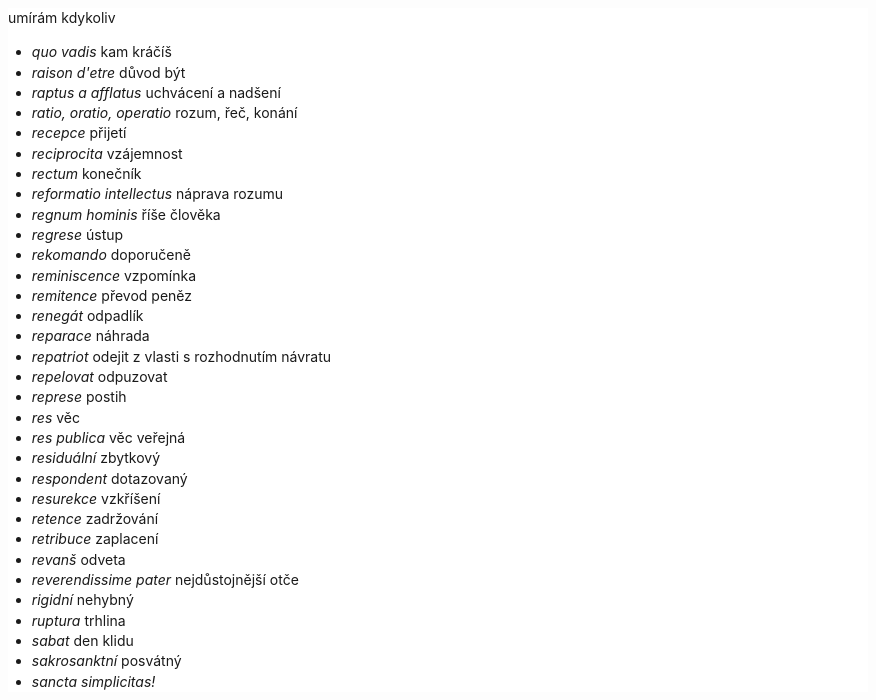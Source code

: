 umírám kdykoliv
* _quo vadis_
kam kráčíš
* _raison d'etre_
důvod být
* _raptus a afflatus_
uchvácení a nadšení
* _ratio, oratio, operatio_
rozum, řeč, konání
* _recepce_
přijetí
* _reciprocita_
vzájemnost
* _rectum_
konečník
* _reformatio intellectus_
náprava rozumu
* _regnum hominis_
říše člověka
* _regrese_
ústup
* _rekomando_
doporučeně
* _reminiscence_
vzpomínka
* _remitence_
převod peněz
* _renegát_
odpadlík
* _reparace_
náhrada
* _repatriot_
odejit z vlasti s rozhodnutím návratu
* _repelovat_
odpuzovat
* _represe_
postih
* _res_
věc
* _res publica_
věc veřejná
* _residuální_
zbytkový
* _respondent_
dotazovaný
* _resurekce_
vzkříšení
* _retence_
zadržování
* _retribuce_
zaplacení
* _revanš_
odveta
* _reverendissime pater_
nejdůstojnější otče
* _rigidní_
nehybný
* _ruptura_
trhlina
* _sabat_
den klidu
* _sakrosanktní_
posvátný
* _sancta simplicitas!_
